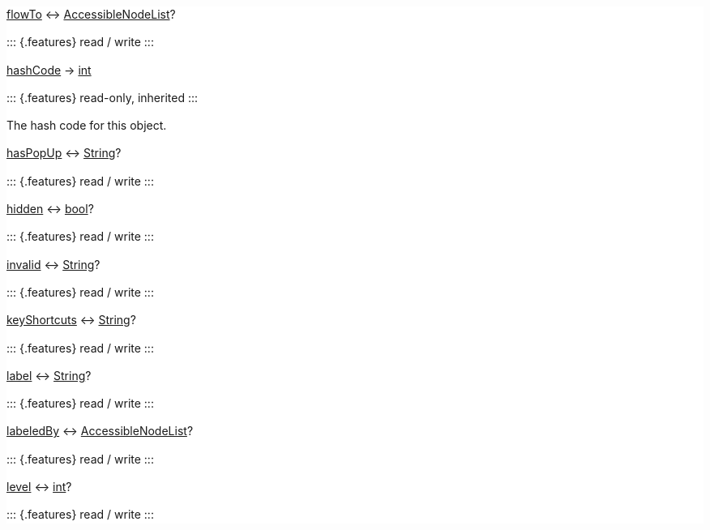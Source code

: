 [flowTo](accessiblenode/flowto) ↔
[AccessibleNodeList](accessiblenodelist-class)?

::: {.features}
read / write
:::

[hashCode](../dart-core/object/hashcode) → [int](../dart-core/int-class)

::: {.features}
read-only, inherited
:::

The hash code for this object.

[hasPopUp](accessiblenode/haspopup) ↔
[String](../dart-core/string-class)?

::: {.features}
read / write
:::

[hidden](accessiblenode/hidden) ↔ [bool](../dart-core/bool-class)?

::: {.features}
read / write
:::

[invalid](accessiblenode/invalid) ↔ [String](../dart-core/string-class)?

::: {.features}
read / write
:::

[keyShortcuts](accessiblenode/keyshortcuts) ↔
[String](../dart-core/string-class)?

::: {.features}
read / write
:::

[label](accessiblenode/label) ↔ [String](../dart-core/string-class)?

::: {.features}
read / write
:::

[labeledBy](accessiblenode/labeledby) ↔
[AccessibleNodeList](accessiblenodelist-class)?

::: {.features}
read / write
:::

[level](accessiblenode/level) ↔ [int](../dart-core/int-class)?

::: {.features}
read / write
:::
